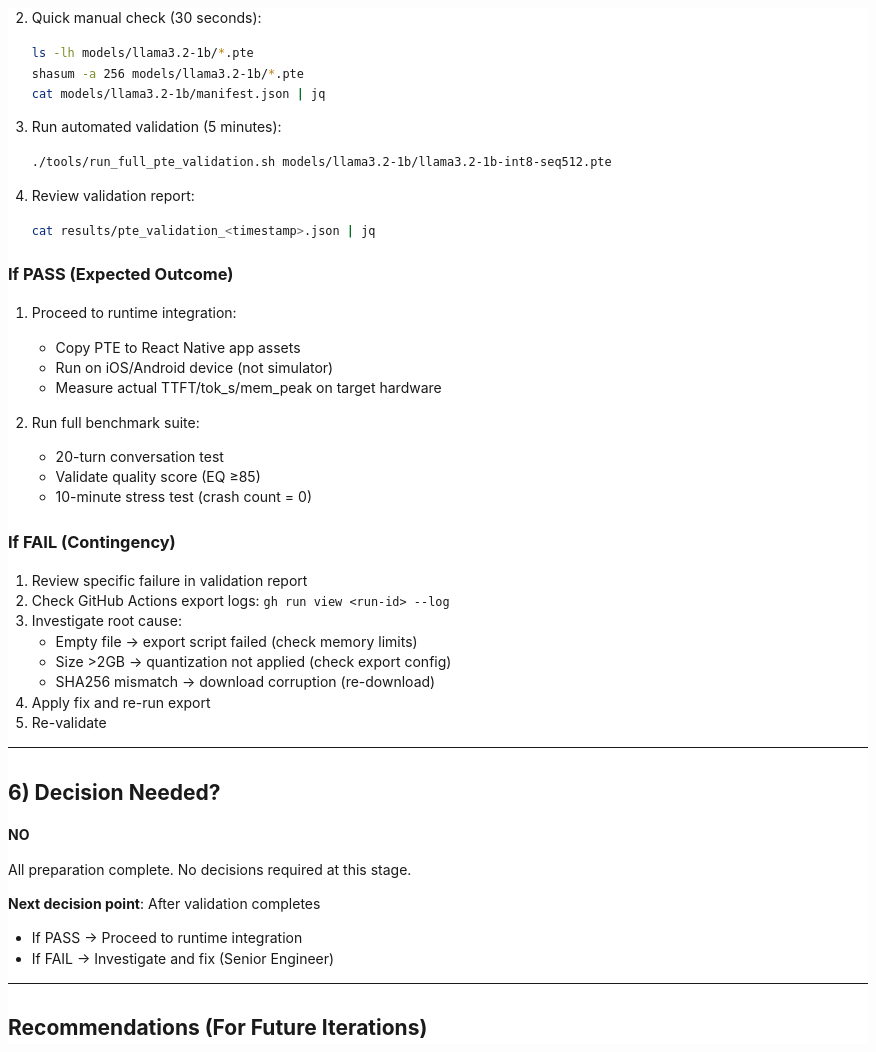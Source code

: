 2. Quick manual check (30 seconds):
   ```bash
   ls -lh models/llama3.2-1b/*.pte
   shasum -a 256 models/llama3.2-1b/*.pte
   cat models/llama3.2-1b/manifest.json | jq
   ```

3. Run automated validation (5 minutes):
   ```bash
   ./tools/run_full_pte_validation.sh models/llama3.2-1b/llama3.2-1b-int8-seq512.pte
   ```

4. Review validation report:
   ```bash
   cat results/pte_validation_<timestamp>.json | jq
   ```

### If PASS (Expected Outcome)
1. Proceed to runtime integration:
   - Copy PTE to React Native app assets
   - Run on iOS/Android device (not simulator)
   - Measure actual TTFT/tok_s/mem_peak on target hardware

2. Run full benchmark suite:
   - 20-turn conversation test
   - Validate quality score (EQ ≥85)
   - 10-minute stress test (crash count = 0)

### If FAIL (Contingency)
1. Review specific failure in validation report
2. Check GitHub Actions export logs: `gh run view <run-id> --log`
3. Investigate root cause:
   - Empty file → export script failed (check memory limits)
   - Size >2GB → quantization not applied (check export config)
   - SHA256 mismatch → download corruption (re-download)
4. Apply fix and re-run export
5. Re-validate

---

## 6) Decision Needed?

**NO**

All preparation complete. No decisions required at this stage.

**Next decision point**: After validation completes
- If PASS → Proceed to runtime integration
- If FAIL → Investigate and fix (Senior Engineer)

---

## Recommendations (For Future Iterations)
